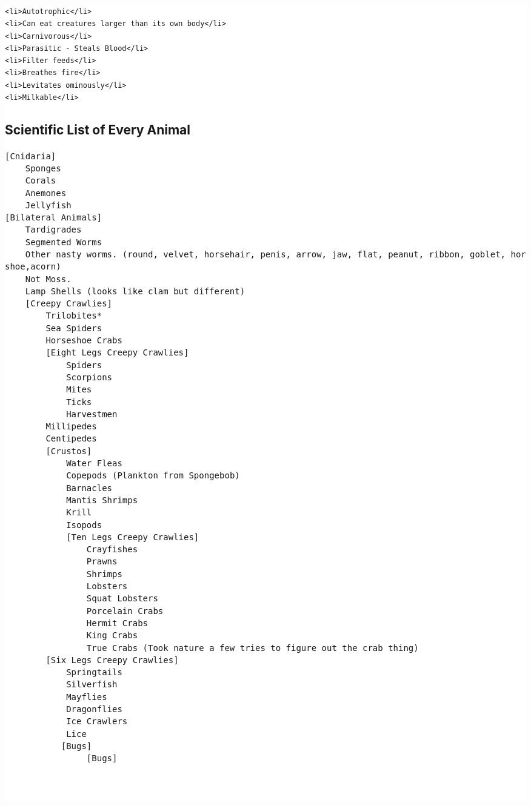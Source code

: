     <li>Autotrophic</li>
    <li>Can eat creatures larger than its own body</li>
    <li>Carnivorous</li>
    <li>Parasitic - Steals Blood</li>
    <li>Filter feeds</li>
    <li>Breathes fire</li>
    <li>Levitates ominously</li>
    <li>Milkable</li>
</ol>



<h2>Scientific List of Every Animal</h2>

<pre>
[Cnidaria]
    Sponges
    Corals
    Anemones
    Jellyfish
[Bilateral Animals]
    Tardigrades
    Segmented Worms
    Other nasty worms. (round, velvet, horsehair, penis, arrow, jaw, flat, peanut, ribbon, goblet, horshoe,acorn)
    Not Moss. 
    Lamp Shells (looks like clam but different)
    [Creepy Crawlies]
        Trilobites*
        Sea Spiders
        Horseshoe Crabs 
        [Eight Legs Creepy Crawlies]       
            Spiders
            Scorpions
            Mites
            Ticks
            Harvestmen
        Millipedes
        Centipedes
        [Crustos]
            Water Fleas
            Copepods (Plankton from Spongebob)
            Barnacles
            Mantis Shrimps
            Krill
            Isopods 
            [Ten Legs Creepy Crawlies]       
                Crayfishes
                Prawns
                Shrimps
                Lobsters
                Squat Lobsters
                Porcelain Crabs
                Hermit Crabs
                King Crabs
                True Crabs (Took nature a few tries to figure out the crab thing)
        [Six Legs Creepy Crawlies]     
            Springtails
            Silverfish
            Mayflies
            Dragonflies
            Ice Crawlers
            Lice
           [Bugs]                                            
                [Bugs]